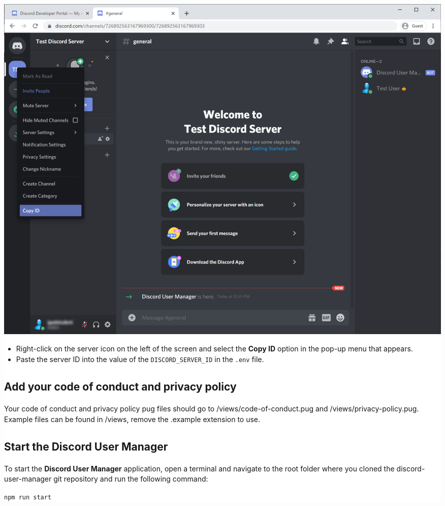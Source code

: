 ![Copy server ID](docs/images/ddp-13.png)

- Right-click on the server icon on the left of the screen and select the **Copy ID** option in the pop-up menu that appears.
- Paste the server ID into the value of the `DISCORD_SERVER_ID` in the `.env` file.

## Add your code of conduct and privacy policy
Your code of conduct and privacy policy pug files should go to /views/code-of-conduct.pug and /views/privacy-policy.pug. Example files can be found in /views, remove the .example extension to use.

## Start the Discord User Manager

To start the **Discord User Manager** application, open a terminal and navigate to the root folder where you cloned the discord-user-manager git repository and run the following command:

```bash
npm run start
```

